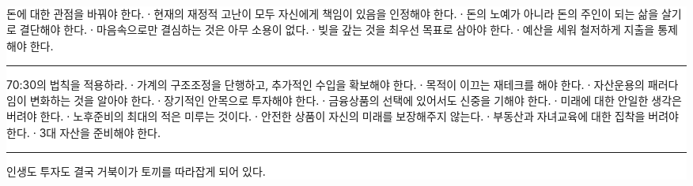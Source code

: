 돈에 대한 관점을 바꿔야 한다. · 현재의 재정적 고난이 모두 자신에게 책임이 있음을 인정해야 한다. · 돈의 노예가 아니라 돈의 주인이 되는 삶을 살기로 결단해야 한다. · 마음속으로만 결심하는 것은 아무 소용이 없다. · 빚을 갚는 것을 최우선 목표로 삼아야 한다. · 예산을 세워 철저하게 지출을 통제해야 한다.

---
70:30의 법칙을 적용하라. · 가계의 구조조정을 단행하고, 추가적인 수입을 확보해야 한다. · 목적이 이끄는 재테크를 해야 한다. · 자산운용의 패러다임이 변화하는 것을 알아야 한다. · 장기적인 안목으로 투자해야 한다. · 금융상품의 선택에 있어서도 신중을 기해야 한다. · 미래에 대한 안일한 생각은 버려야 한다. · 노후준비의 최대의 적은 미루는 것이다. · 안전한 상품이 자신의 미래를 보장해주지 않는다. · 부동산과 자녀교육에 대한 집착을 버려야 한다. · 3대 자산을 준비해야 한다.

---
인생도 투자도 결국 거북이가 토끼를 따라잡게 되어 있다.
